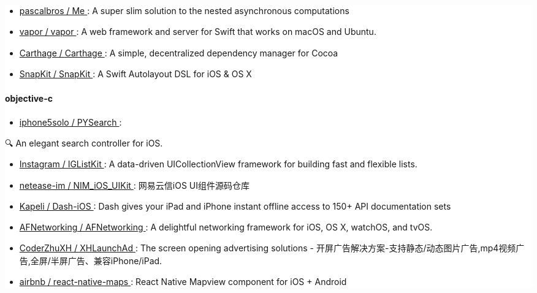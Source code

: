 * [
        pascalbros / Me
](https://github.com/pascalbros/Me): 
        A super slim solution to the nested asynchronous computations
      
* [
        vapor / vapor
](https://github.com/vapor/vapor): 
        A web framework and server for Swift that works on macOS and Ubuntu.
      
* [
        Carthage / Carthage
](https://github.com/Carthage/Carthage): 
        A simple, decentralized dependency manager for Cocoa
      
* [
        SnapKit / SnapKit
](https://github.com/SnapKit/SnapKit): 
        A Swift Autolayout DSL for iOS & OS X
      

#### objective-c
* [
        iphone5solo / PYSearch
](https://github.com/iphone5solo/PYSearch): 
        
🔍 An elegant search controller for iOS.
      
* [
        Instagram / IGListKit
](https://github.com/Instagram/IGListKit): 
        A data-driven UICollectionView framework for building fast and flexible lists.
      
* [
        netease-im / NIM_iOS_UIKit
](https://github.com/netease-im/NIM_iOS_UIKit): 
        网易云信iOS UI组件源码仓库
      
* [
        Kapeli / Dash-iOS
](https://github.com/Kapeli/Dash-iOS): 
        Dash gives your iPad and iPhone instant offline access to 150+ API documentation sets
      
* [
        AFNetworking / AFNetworking
](https://github.com/AFNetworking/AFNetworking): 
        A delightful networking framework for iOS, OS X, watchOS, and tvOS.
      
* [
        CoderZhuXH / XHLaunchAd
](https://github.com/CoderZhuXH/XHLaunchAd): 
        The screen opening advertising solutions - 开屏广告解决方案-支持静态/动态图片广告,mp4视频广告,全屏/半屏广告、兼容iPhone/iPad.
      
* [
        airbnb / react-native-maps
](https://github.com/airbnb/react-native-maps): 
        React Native Mapview component for iOS + Android
      